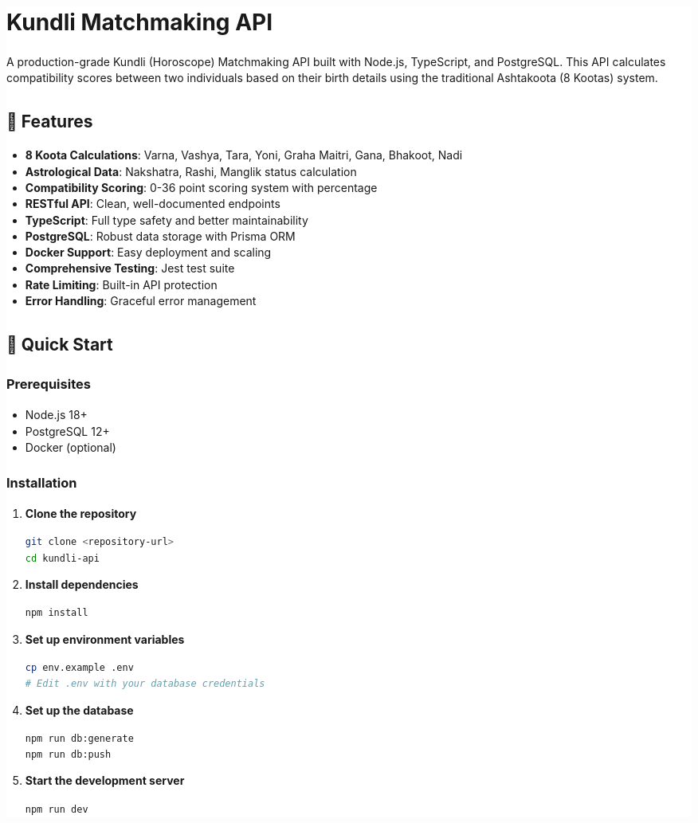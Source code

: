# Kundli Matchmaking API

A production-grade Kundli (Horoscope) Matchmaking API built with Node.js, TypeScript, and PostgreSQL. This API calculates compatibility scores between two individuals based on their birth details using the traditional Ashtakoota (8 Kootas) system.

## 🌟 Features

- **8 Koota Calculations**: Varna, Vashya, Tara, Yoni, Graha Maitri, Gana, Bhakoot, Nadi
- **Astrological Data**: Nakshatra, Rashi, Manglik status calculation
- **Compatibility Scoring**: 0-36 point scoring system with percentage
- **RESTful API**: Clean, well-documented endpoints
- **TypeScript**: Full type safety and better maintainability
- **PostgreSQL**: Robust data storage with Prisma ORM
- **Docker Support**: Easy deployment and scaling
- **Comprehensive Testing**: Jest test suite
- **Rate Limiting**: Built-in API protection
- **Error Handling**: Graceful error management

## 🚀 Quick Start

### Prerequisites

- Node.js 18+
- PostgreSQL 12+
- Docker (optional)

### Installation

1. **Clone the repository**
   ```bash
   git clone <repository-url>
   cd kundli-api
   ```

2. **Install dependencies**
   ```bash
   npm install
   ```

3. **Set up environment variables**
   ```bash
   cp env.example .env
   # Edit .env with your database credentials
   ```

4. **Set up the database**
   ```bash
   npm run db:generate
   npm run db:push
   ```

5. **Start the development server**
   ```bash
   npm run dev
   ```
